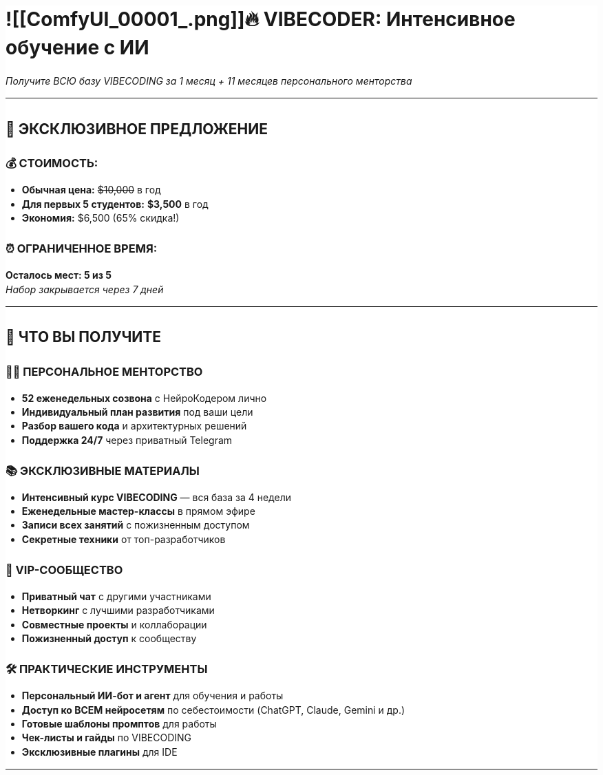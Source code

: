 # ![[ComfyUI_00001_.png]]🔥 VIBECODER: Интенсивное обучение с ИИ

*Получите ВСЮ базу VIBECODING за 1 месяц + 11 месяцев персонального менторства*

---

## 💎 ЭКСКЛЮЗИВНОЕ ПРЕДЛОЖЕНИЕ

### 💰 СТОИМОСТЬ:
- **Обычная цена:** ~~$10,000~~ в год
- **Для первых 5 студентов:** **$3,500** в год
- **Экономия:** $6,500 (65% скидка!)

### ⏰ ОГРАНИЧЕННОЕ ВРЕМЯ:
**Осталось мест: 5 из 5**  
*Набор закрывается через 7 дней*

---

## 🎯 ЧТО ВЫ ПОЛУЧИТЕ

### 🧙‍♂️ ПЕРСОНАЛЬНОЕ МЕНТОРСТВО
- **52 еженедельных созвона** с НейроКодером лично
- **Индивидуальный план развития** под ваши цели
- **Разбор вашего кода** и архитектурных решений
- **Поддержка 24/7** через приватный Telegram

### 📚 ЭКСКЛЮЗИВНЫЕ МАТЕРИАЛЫ
- **Интенсивный курс VIBECODING** — вся база за 4 недели
- **Еженедельные мастер-классы** в прямом эфире
- **Записи всех занятий** с пожизненным доступом
- **Секретные техники** от топ-разработчиков

### 👥 VIP-СООБЩЕСТВО
- **Приватный чат** с другими участниками
- **Нетворкинг** с лучшими разработчиками
- **Совместные проекты** и коллаборации
- **Пожизненный доступ** к сообществу

### 🛠️ ПРАКТИЧЕСКИЕ ИНСТРУМЕНТЫ
- **Персональный ИИ-бот и агент** для обучения и работы
- **Доступ ко ВСЕМ нейросетям** по себестоимости (ChatGPT, Claude, Gemini и др.)
- **Готовые шаблоны промптов** для работы
- **Чек-листы и гайды** по VIBECODING
- **Эксклюзивные плагины** для IDE

---
